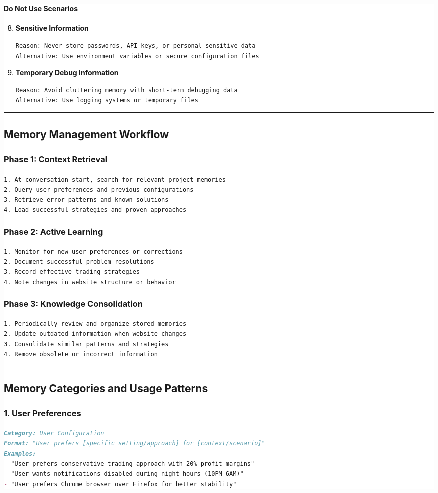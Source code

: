 #### **Do Not Use Scenarios**

8. **Sensitive Information**
   ```
   Reason: Never store passwords, API keys, or personal sensitive data
   Alternative: Use environment variables or secure configuration files
   ```

9. **Temporary Debug Information**
   ```
   Reason: Avoid cluttering memory with short-term debugging data
   Alternative: Use logging systems or temporary files
   ```

---

## Memory Management Workflow

### Phase 1: Context Retrieval
```
1. At conversation start, search for relevant project memories
2. Query user preferences and previous configurations
3. Retrieve error patterns and known solutions
4. Load successful strategies and proven approaches
```

### Phase 2: Active Learning
```
1. Monitor for new user preferences or corrections
2. Document successful problem resolutions
3. Record effective trading strategies
4. Note changes in website structure or behavior
```

### Phase 3: Knowledge Consolidation
```
1. Periodically review and organize stored memories
2. Update outdated information when website changes
3. Consolidate similar patterns and strategies
4. Remove obsolete or incorrect information
```

---

## Memory Categories and Usage Patterns

### 1. **User Preferences**
```markdown
Category: User Configuration
Format: "User prefers [specific setting/approach] for [context/scenario]"
Examples:
- "User prefers conservative trading approach with 20% profit margins"
- "User wants notifications disabled during night hours (10PM-6AM)"
- "User prefers Chrome browser over Firefox for better stability"
```
